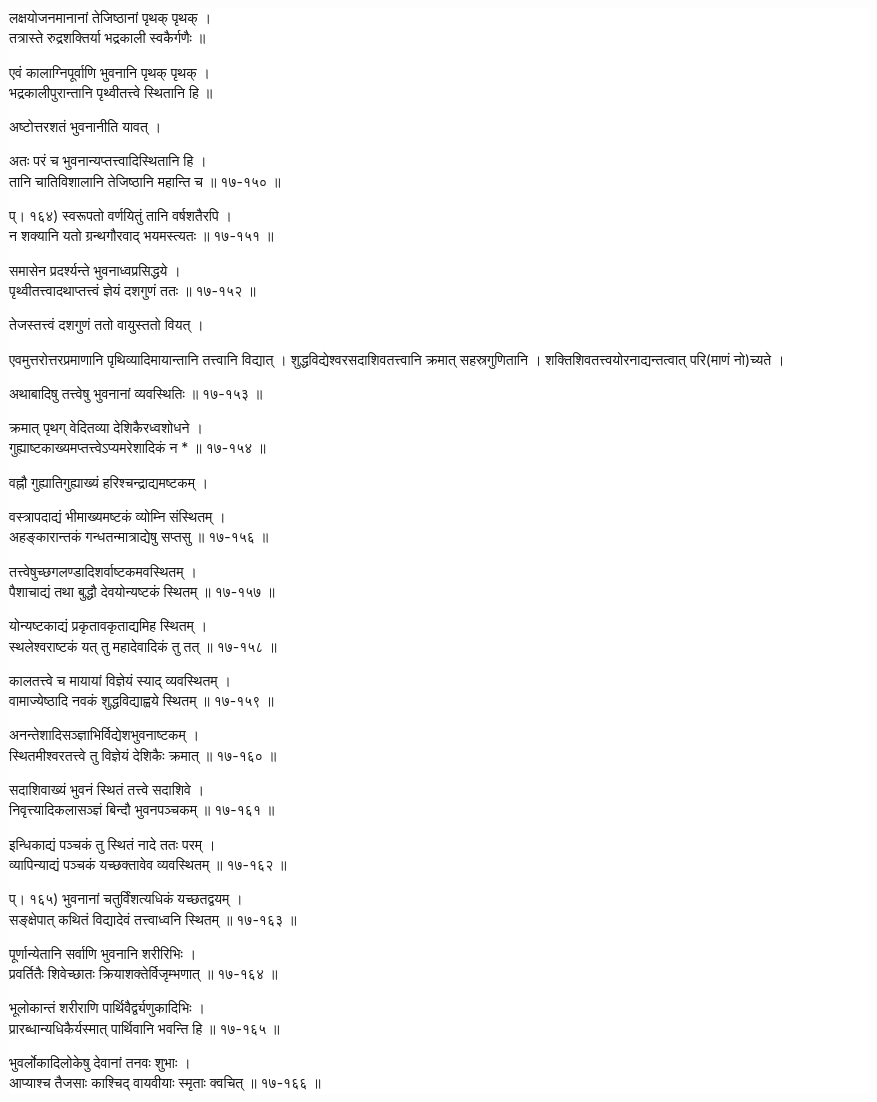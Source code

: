 लक्षयोजनमानानां तेजिष्ठानां पृथक् पृथक् ।  
तत्रास्ते रुद्रशक्तिर्या भद्रकाली स्वकैर्गणैः ॥  

एवं कालाग्निपूर्वाणि भुवनानि पृथक् पृथक् ।  
भद्रकालीपुरान्तानि पृथ्वीतत्त्वे स्थितानि हि ॥  

अष्टोत्तरशतं भुवनानीति यावत् ।  

अतः परं च भुवनान्यप्तत्त्वादिस्थितानि हि ।  
तानि चातिविशालानि तेजिष्ठानि महान्ति च ॥ १७-१५० ॥  

प्। १६४) स्वरूपतो वर्णयितुं तानि वर्षशतैरपि ।  
न शक्यानि यतो ग्रन्थगौरवाद् भयमस्त्यतः ॥ १७-१५१ ॥  

समासेन प्रदर्श्यन्ते भुवनाध्वप्रसिद्धये ।  
पृथ्वीतत्त्वादथाप्तत्त्वं ज्ञेयं दशगुणं ततः ॥ १७-१५२ ॥  

तेजस्तत्त्वं दशगुणं ततो वायुस्ततो वियत् ।  

एवमुत्तरोत्तरप्रमाणानि पृथिव्यादिमायान्तानि तत्त्वानि विद्यात् । शुद्धविद्येश्वरसदाशिवतत्त्वानि क्रमात् सहस्रगुणितानि । शक्तिशिवतत्त्वयोरनाद्यन्तत्वात् परि(माणं नो)च्यते ।  

अथाबादिषु तत्त्वेषु भुवनानां व्यवस्थितिः ॥ १७-१५३ ॥  

क्रमात् पृथग् वेदितव्या देशिकैरध्वशोधने ।  
गुह्याष्टकाख्यमप्तत्त्वेऽप्यमरेशादिकं न * ॥ १७-१५४ ॥  

वह्नौ गुह्यातिगुह्याख्यं हरिश्चन्द्राद्यमष्टकम् ।  

वस्त्रापदाद्यं भीमाख्यमष्टकं व्योम्नि संस्थितम् ।  
अहङ्कारान्तकं गन्धतन्मात्राद्येषु सप्तसु ॥ १७-१५६ ॥  

तत्त्वेषुच्छगलण्डादिशर्वाष्टकमवस्थितम् ।  
पैशाचाद्यं तथा बुद्धौ देवयोन्यष्टकं स्थितम् ॥ १७-१५७ ॥  

योन्यष्टकाद्यं प्रकृतावकृताद्यमिह स्थितम् ।  
स्थलेश्वराष्टकं यत् तु महादेवादिकं तु तत् ॥ १७-१५८ ॥  

कालतत्त्वे च मायायां विज्ञेयं स्याद् व्यवस्थितम् ।  
वामाज्येष्ठादि नवकं शुद्धविद्याह्वये स्थितम् ॥ १७-१५९ ॥  

अनन्तेशादिसञ्ज्ञाभिर्विद्येशभुवनाष्टकम् ।  
स्थितमीश्वरतत्त्वे तु विज्ञेयं देशिकैः क्रमात् ॥ १७-१६० ॥  

सदाशिवाख्यं भुवनं स्थितं तत्त्वे सदाशिवे ।  
निवृत्त्यादिकलासञ्ज्ञं बिन्दौ भुवनपञ्चकम् ॥ १७-१६१ ॥  

इन्धिकाद्यं पञ्चकं तु स्थितं नादे ततः परम् ।  
व्यापिन्याद्यं पञ्चकं यच्छक्तावेव व्यवस्थितम् ॥ १७-१६२ ॥  

प्। १६५) भुवनानां चतुर्विंशत्यधिकं यच्छतद्वयम् ।  
सङ्क्षेपात् कथितं विद्यादेवं तत्त्वाध्वनि स्थितम् ॥ १७-१६३ ॥  

पूर्णान्येतानि सर्वाणि भुवनानि शरीरिभिः ।  
प्रवर्तितैः शिवेच्छातः क्रियाशक्तेर्विजृम्भणात् ॥ १७-१६४ ॥  

भूलोकान्तं शरीराणि पार्थिवैर्द्व्यणुकादिभिः ।  
प्रारब्धान्यधिकैर्यस्मात् पार्थिवानि भवन्ति हि ॥ १७-१६५ ॥  

भुवर्लोकादिलोकेषु देवानां तनवः शुभाः ।  
आप्याश्च तैजसाः काश्चिद् वायवीयाः स्मृताः क्वचित् ॥ १७-१६६ ॥  
